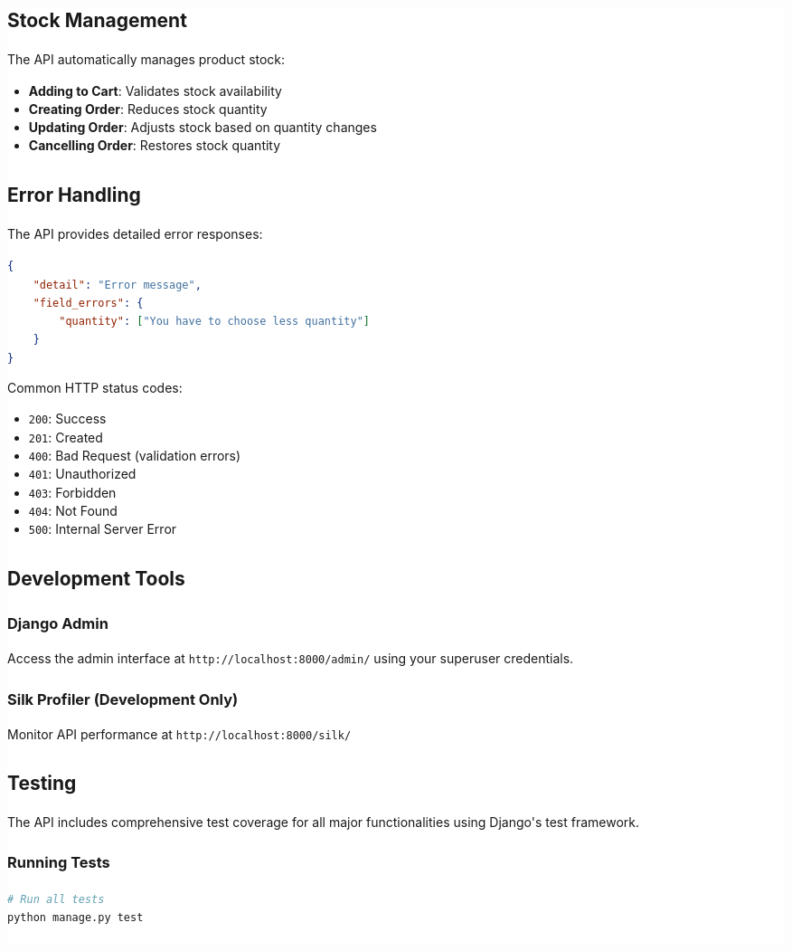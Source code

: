 ## Stock Management

The API automatically manages product stock:

- **Adding to Cart**: Validates stock availability
- **Creating Order**: Reduces stock quantity
- **Updating Order**: Adjusts stock based on quantity changes
- **Cancelling Order**: Restores stock quantity

## Error Handling

The API provides detailed error responses:

```json
{
    "detail": "Error message",
    "field_errors": {
        "quantity": ["You have to choose less quantity"]
    }
}
```

Common HTTP status codes:
- `200`: Success
- `201`: Created
- `400`: Bad Request (validation errors)
- `401`: Unauthorized
- `403`: Forbidden
- `404`: Not Found
- `500`: Internal Server Error

## Development Tools

### Django Admin
Access the admin interface at `http://localhost:8000/admin/` using your superuser credentials.

### Silk Profiler (Development Only)
Monitor API performance at `http://localhost:8000/silk/`

## Testing

The API includes comprehensive test coverage for all major functionalities using Django's test framework.

### Running Tests

```bash
# Run all tests
python manage.py test


